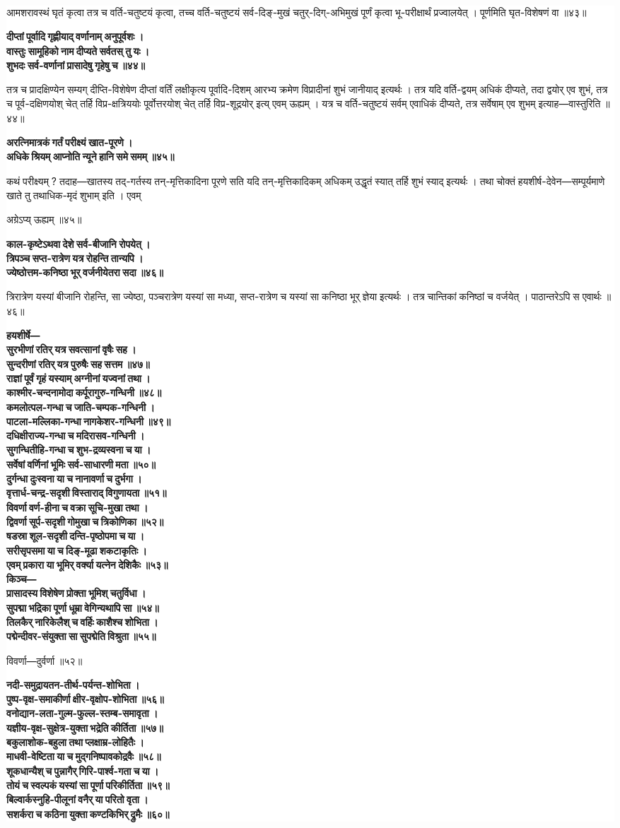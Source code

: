 आमशरावस्थं घृतं कृत्वा तत्र च वर्ति-चतुष्टयं कृत्वा, तच्च वर्ति-चतुष्टयं सर्व-दिङ्-मुखं चतुर्-दिग्-अभिमुखं पूर्णं कृत्वा भू-परीक्षार्थं प्रज्वालयेत् । पूर्णमिति घृत-विशेषणं वा ॥४३॥

**दीप्तां पूर्वादि गृह्णीयाद् वर्णानाम् अनुपूर्वशः ।  
वास्तुः सामूहिको नाम दीप्यते सर्वतस् तु यः ।  
शुभदः सर्व-वर्णानां प्रासादेषु गृहेषु च ॥४४॥**

तत्र च प्रादक्षिण्येन सम्यग् दीप्ति-विशेषेण दीप्तां वर्तिं लक्षीकृत्य पूर्वादि-दिशम् आरभ्य क्रमेण विप्रादीनां शुभं जानीयाद् इत्यर्थः । तत्र यदि वर्ति-द्वयम् अधिकं दीप्यते, तदा द्वयोर् एव शुभं, तत्र च पूर्व-दक्षिणयोश् चेत् तर्हि विप्र-क्षत्रिययोः पूर्वोत्तरयोश् चेत् तर्हि विप्र-शूद्रयोर् इत्य् एवम् ऊह्यम् । यत्र च वर्ति-चतुष्टयं सर्वम् एवाधिकं दीप्यते, तत्र सर्वेषाम् एव शुभम् इत्याह—वास्तुरिति ॥४४॥

**अरत्निमात्रकं गर्तं परीक्ष्यं खात-पूरणे ।  
अधिके श्रियम् आप्नोति न्यूने हानि समे समम् ॥४५॥**

कथं परीक्ष्यम् ? तदाह—खातस्य तद्-गर्तस्य तन्-मृत्तिकादिना पूरणे सति यदि तन्-मृत्तिकादिकम् अधिकम् उद्धृतं स्यात् तर्हि शुभं स्याद् इत्यर्थः । तथा चोक्तं हयशीर्ष-देवेन—सम्पूर्यमाणे खाते तु तथाधिक-मृदं शुभाम् इति । एवम्

अग्रेऽप्य् ऊह्यम् ॥४५॥

**काल-कृष्टेऽथवा देशे सर्व-बीजानि रोपयेत् ।  
त्रिपञ्च सप्त-रात्रेण यत्र रोहन्ति तान्यपि ।  
ज्येष्ठोत्तम-कनिष्ठा भूर् वर्जनीयेतरा सदा ॥४६॥**

त्रिरात्रेण यस्यां बीजानि रोहन्ति, सा ज्येष्ठा, पञ्चरात्रेण यस्यां सा मध्या, सप्त-रात्रेण च यस्यां सा कनिष्ठा भूर् ज्ञेया इत्यर्थः । तत्र चान्तिकां कनिष्ठां च वर्जयेत् । पाठान्तरेऽपि स एवार्थः ॥४६॥

**हयशीर्षे—  
सुरभीणां रतिर् यत्र सवत्सानां वृषैः सह ।  
सुन्दरीणां रतिर् यत्र पुरुषैः सह सत्तम ॥४७॥  
राज्ञां पूर्वं गृहं यस्याम् अग्नीनां यज्वनां तथा ।  
काश्मीर-चन्दनामोदा कर्पूरागुरु-गन्धिनी ॥४८॥  
कमलोत्पल-गन्धा च जाति-चम्पक-गन्धिनी ।  
पाटला-मल्लिका-गन्धा नागकेशर-गन्धिनी ॥४९॥  
दधिक्षीराज्य-गन्धा च मदिरासव-गन्धिनी ।  
सुगन्धितीहि-गन्धा च शुभ-द्रव्यस्वना च या ।  
सर्वेषां वर्णिनां भूमिः सर्व-साधारणी मता ॥५०॥  
दुर्गन्धा दुःस्वना या च नानावर्णा च दुर्भगा ।  
वृत्तार्ध-चन्द्र-सदृशी विस्ताराद् विगुणायता ॥५१॥  
विवर्णा वर्ण-हीना च वक्रा सूचि-मुखा तथा ।  
द्विवर्णा सूर्प-सदृशी गोमुखा च त्रिकोणिका ॥५२॥  
षडस्रा शूल-सदृशी दन्ति-पृष्ठोपमा च या ।  
सरीसृपसमा या च दिङ्-मूढा शकटाकृतिः ।  
एवम् प्रकारा या भूमिर् वर्क्या यत्नेन देशिकैः ॥५३॥  
किञ्च—  
प्रासादस्य विशेषेण प्रोक्ता भूमिश् चतुर्विधा ।  
सुपद्मा भद्रिका पूर्णा धूम्रा वेगिन्यथापि सा ॥५४॥  
तिलकैर् नारिकेलैश् च वर्हिः काशैश्च शोभिता ।  
पद्मेन्दीवर-संयुक्ता सा सुपद्मेति विश्रुता ॥५५॥**

विवर्णा—दुर्वर्णा ॥५२॥

**नदी-समुद्रायतन-तीर्थ-पर्यन्त-शोभिता ।  
पुष्प-वृक्ष-समाकीर्णा क्षीर-वृक्षोप-शोभिता ॥५६॥   
वनोद्यान-लता-गुल्म-फुल्ल-स्तम्ब-समावृता ।  
यज्ञीय-वृक्ष-सुक्षेत्र-युक्ता भद्रेति कीर्तिता ॥५७॥  
बकुलाशोक-बहुला तथा प्लक्षाम्र-लोहितैः ।  
माधवी-वेष्टिता या च मुद्गनिष्पावकोद्रवैः ॥५८॥  
शूकधान्यैश् च पुन्नागैर् गिरि-पार्श्व-गता च या ।  
तोयं च स्वल्पकं यस्यां सा पूर्णा परिकीर्तिता ॥५९॥  
बिल्वार्कस्नुहि-पीलूनां वनैर् या परितो वृता ।  
सशर्करा च कठिना युक्ता कण्टकिभिर् द्रुमैः ॥६०॥**
